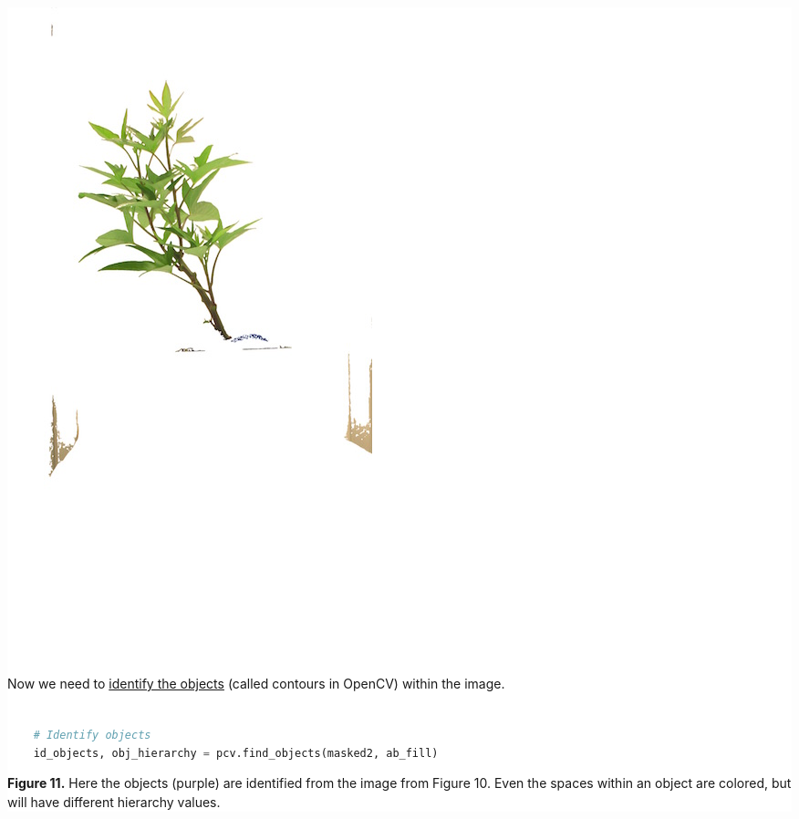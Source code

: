 ![Screenshot](img/tutorial_images/vis/19_wmasked.jpg)

Now we need to [identify the objects](find_objects.md) (called contours in OpenCV) within the image.

```python

    # Identify objects
    id_objects, obj_hierarchy = pcv.find_objects(masked2, ab_fill)
```

**Figure 11.** Here the objects (purple) are identified from the image from Figure 10.
Even the spaces within an object are colored, but will have different hierarchy values.
